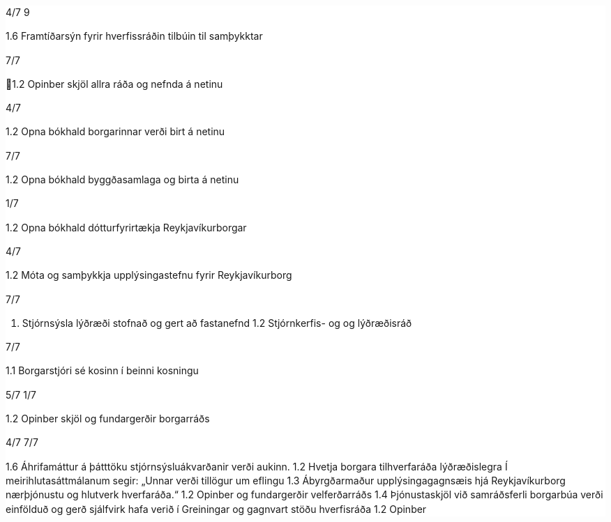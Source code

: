 4/7
9

1.6 Framtíðarsýn fyrir hverfissráðin tilbúin til samþykktar

7/7

1.2 Opinber skjöl allra ráða og nefnda á netinu

4/7

1.2 Opna bókhald borgarinnar verði birt á netinu

7/7

1.2 Opna bókhald byggðasamlaga og birta á netinu

1/7

1.2 Opna bókhald dótturfyrirtækja Reykjavíkurborgar

4/7

1.2 Móta og samþykkja upplýsingastefnu fyrir Reykjavíkurborg

7/7

1. Stjórnsýsla
lýðræði stofnað og gert að fastanefnd
1.2
Stjórnkerfis- og
og lýðræðisráð

7/7

1.1 Borgarstjóri sé kosinn í beinni kosningu

5/7
1/7

1.2 Opinber skjöl og fundargerðir borgarráðs

4/7
7/7

1.6
Áhrifamáttur
á þátttöku
stjórnsýsluákvarðanir verði aukinn.
1.2 Hvetja
borgara tilhverfaráða
lýðræðislegra
Í meirihlutasáttmálanum segir: „Unnar verði tillögur um eflingu
1.3 Ábyrgðarmaður upplýsingagagnsæis hjá Reykjavíkurborg
nærþjónustu og hlutverk hverfaráða.“
1.2 Opinber
og fundargerðir
velferðarráðs
1.4
Þjónustaskjöl
við samráðsferli
borgarbúa
verði
einfölduð
og gerð
sjálfvirk hafa verið í
Greiningar
og
gagnvart
stöðu
hverfisráða
1.2 Opinber
